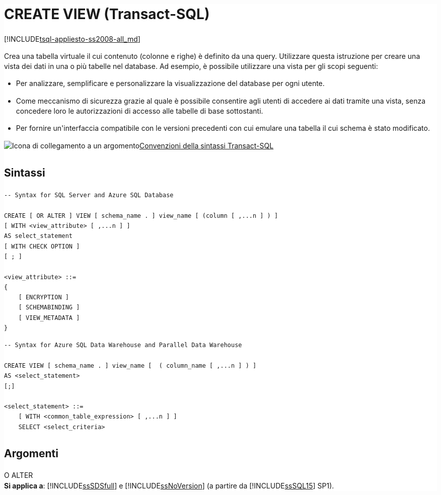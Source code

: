 # <a name="create-view-transact-sql"></a>CREATE VIEW (Transact-SQL)
[!INCLUDE[tsql-appliesto-ss2008-all_md](../../includes/tsql-appliesto-ss2008-all-md.md)]

  Crea una tabella virtuale il cui contenuto (colonne e righe) è definito da una query. Utilizzare questa istruzione per creare una vista dei dati in una o più tabelle nel database. Ad esempio, è possibile utilizzare una vista per gli scopi seguenti:  
  
-   Per analizzare, semplificare e personalizzare la visualizzazione del database per ogni utente.  
  
-   Come meccanismo di sicurezza grazie al quale è possibile consentire agli utenti di accedere ai dati tramite una vista, senza concedere loro le autorizzazioni di accesso alle tabelle di base sottostanti.  
  
-   Per fornire un'interfaccia compatibile con le versioni precedenti con cui emulare una tabella il cui schema è stato modificato.  
  
 ![Icona di collegamento a un argomento](../../database-engine/configure-windows/media/topic-link.gif "Icona di collegamento a un argomento")[Convenzioni della sintassi Transact-SQL](../../t-sql/language-elements/transact-sql-syntax-conventions-transact-sql.md)  
  
## <a name="syntax"></a>Sintassi  
  
```  
-- Syntax for SQL Server and Azure SQL Database  
  
CREATE [ OR ALTER ] VIEW [ schema_name . ] view_name [ (column [ ,...n ] ) ]   
[ WITH <view_attribute> [ ,...n ] ]   
AS select_statement   
[ WITH CHECK OPTION ]   
[ ; ]  
  
<view_attribute> ::=   
{  
    [ ENCRYPTION ]  
    [ SCHEMABINDING ]  
    [ VIEW_METADATA ]       
}   
```  
  
```  
-- Syntax for Azure SQL Data Warehouse and Parallel Data Warehouse  
  
CREATE VIEW [ schema_name . ] view_name [  ( column_name [ ,...n ] ) ]   
AS <select_statement>   
[;]  
  
<select_statement> ::=  
    [ WITH <common_table_expression> [ ,...n ] ]  
    SELECT <select_criteria>  
```  
  
## <a name="arguments"></a>Argomenti
O ALTER  
 **Si applica a**: [!INCLUDE[ssSDSfull](../../includes/sssdsfull-md.md)] e [!INCLUDE[ssNoVersion](../../includes/ssnoversion-md.md)] (a partire da [!INCLUDE[ssSQL15](../../includes/sssql15-md.md)] SP1).   
  